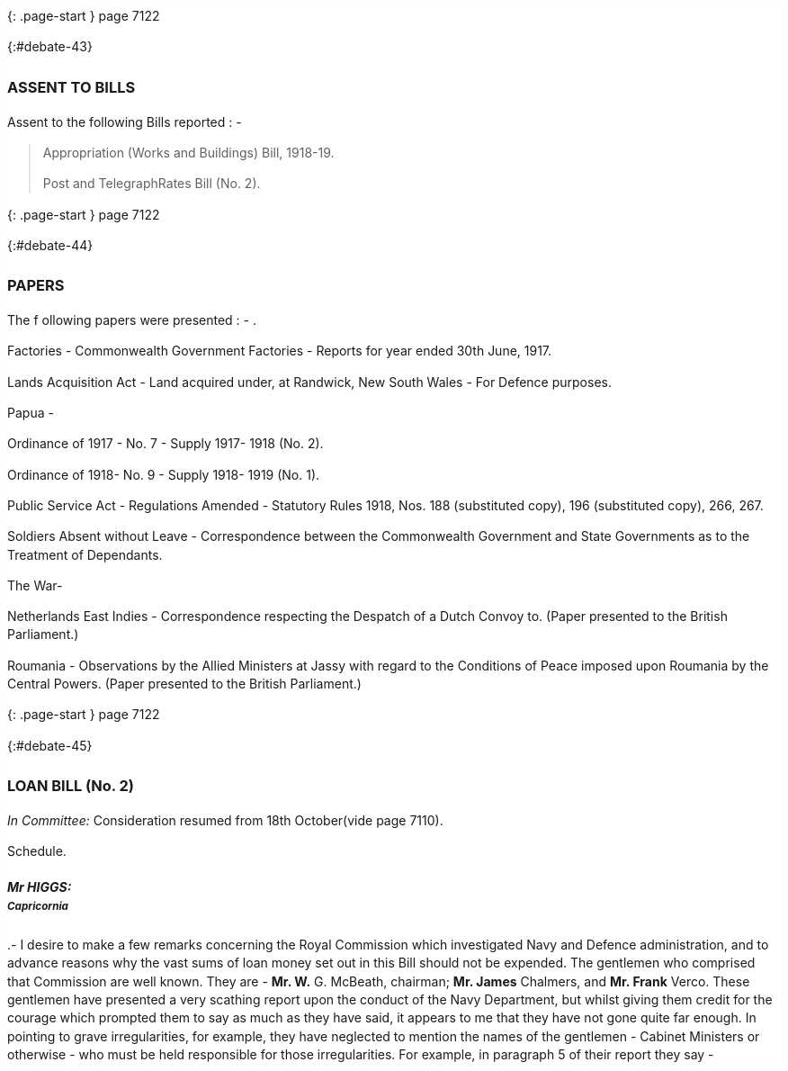 {: .page-start }
page 7122

{:#debate-43}
### ASSENT TO BILLS

Assent to the following Bills reported :  - 

  >Appropriation (Works and Buildings) Bill, 1918-19. 
  >
  >Post and TelegraphRates Bill (No. 2). 

{: .page-start }
page 7122

{:#debate-44}
### PAPERS

The f ollowing papers were presented :  - . 

Factories - Commonwealth Government Factories - Reports for year ended 30th June, 1917. 

Lands Acquisition Act - Land acquired under, at Randwick, New South Wales - For Defence purposes. 

Papua - 

Ordinance of 1917 - No. 7 - Supply 1917- 1918 (No. 2). 

Ordinance of 1918- No. 9 - Supply 1918- 1919 (No. 1). 

Public Service Act - Regulations Amended - Statutory Rules 1918, Nos. 188 (substituted copy), 196 (substituted copy), 266, 267. 

Soldiers Absent without Leave - Correspondence between the Commonwealth Government and State Governments as to the Treatment of Dependants. 

The War- 

Netherlands East Indies - Correspondence respecting the Despatch of a Dutch Convoy to. (Paper presented to the British Parliament.) 

Roumania - Observations by the Allied Ministers at Jassy with regard to the Conditions of Peace imposed upon Roumania by the Central Powers. (Paper presented to the British Parliament.) 

{: .page-start }
page 7122

{:#debate-45}
### LOAN BILL (No. 2)


 *In Committee:* Consideration resumed from 18th October(vide page 7110). 

Schedule. 

##### Mr HIGGS:<br><small class="text-muted">Capricornia</small>

.- I desire to make a few remarks concerning the Royal Commission which investigated Navy and Defence administration, and to advance reasons why the vast sums of loan money set out in this Bill should not be expended. The gentlemen who comprised that Commission are well known. They are -  **Mr. W.**  G. McBeath, chairman;  **Mr. James**  Chalmers, and  **Mr. Frank**  Verco. These gentlemen have presented a very scathing report upon the conduct of the Navy Department, but whilst giving them credit for the courage which prompted them to say as much as they have said, it appears to me that they have not gone quite far enough. In pointing to grave irregularities, for example, they have neglected to mention the names of the gentlemen - Cabinet Ministers or otherwise - who must be held responsible for those irregularities. For example, in paragraph 5 of their report they say - 
